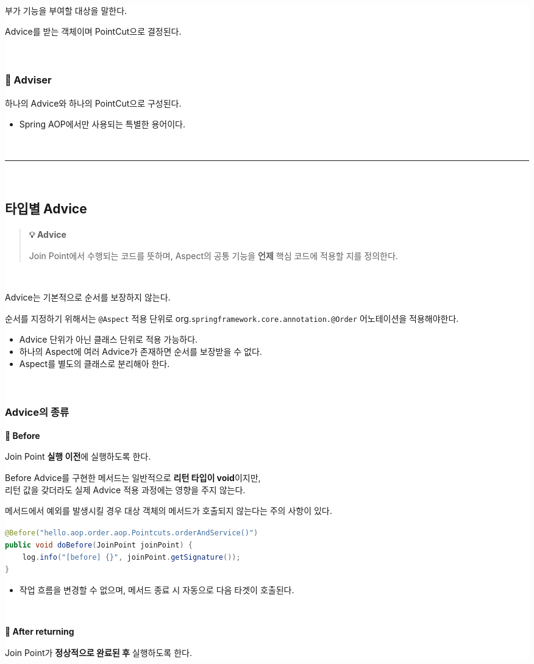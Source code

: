 부가 기능을 부여할 대상을 말한다.

Advice를 받는 객체이며 PointCut으로 결정된다.

<br>

### 🔸 Adviser

하나의 Advice와 하나의 PointCut으로 구성된다.

- Spring AOP에서만 사용되는 특별한 용어이다.

<br>

***

<br>

## 타입별 Advice

> **💡 Advice**
>
> Join Point에서 수행되는 코드를 뜻하며, Aspect의 공통 기능을 **언제** 핵심 코드에 적용할 지를 정의한다.

<br>

Advice는 기본적으로 순서를 보장하지 않는다.

순서를 지정하기 위해서는 ```@Aspect``` 적용 단위로 org.```springframework.core.annotation.@Order``` 어노테이션을 적용해야한다.
- Advice 단위가 아닌 클래스 단위로 적용 가능하다.
- 하나의 Aspect에 여러 Advice가 존재하면 순서를 보장받을 수 없다.
- Aspect를 별도의 클래스로 분리해아 한다.

<br>

### Advice의 종류

**🔸 Before**

Join Point **실행 이전**에 실행하도록 한다.

Before Advice를 구현한 메서드는 일반적으로 **리턴 타입이 void**이지만,  
리턴 값을 갖더라도 실제 Advice 적용 과정에는 영향을 주지 않는다.

메서드에서 예외를 발생시킬 경우 대상 객체의 메서드가 호출되지 않는다는 주의 사항이 있다.

```java
@Before("hello.aop.order.aop.Pointcuts.orderAndService()")
public void doBefore(JoinPoint joinPoint) {
    log.info("[before] {}", joinPoint.getSignature());
}
```

- 작업 흐름을 변경할 수 없으며, 메서드 종료 시 자동으로 다음 타겟이 호출된다.

<br>

**🔸 After returning**

Join Point가 **정상적으로 완료된 후** 실행하도록 한다.
